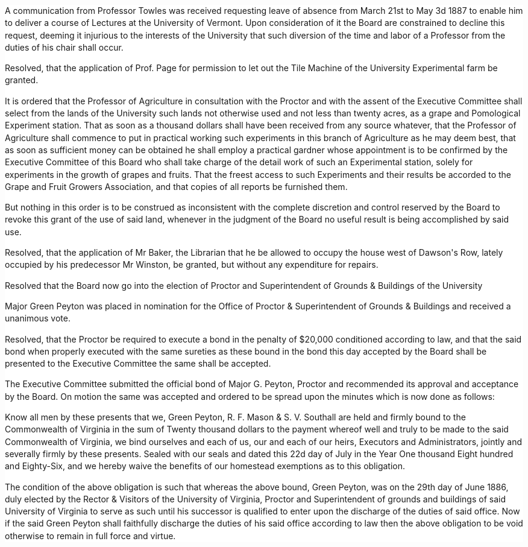 A communication from Professor Towles was received requesting leave of absence from March 21st to May 3d 1887 to enable him to deliver a course of Lectures at the University of Vermont. Upon consideration of it the Board are constrained to decline this request, deeming it injurious to the interests of the University that such diversion of the time and labor of a Professor from the duties of his chair shall occur.

Resolved, that the application of Prof. Page for permission to let out the Tile Machine of the University Experimental farm be granted.

It is ordered that the Professor of Agriculture in consultation with the Proctor and with the assent of the Executive Committee shall select from the lands of the University such lands not otherwise used and not less than twenty acres, as a grape and Pomological Experiment station. That as soon as a thousand dollars shall have been received from any source whatever, that the Professor of Agriculture shall commence to put in practical working such experiments in this branch of Agriculture as he may deem best, that as soon as sufficient money can be obtained he shall employ a practical gardner whose appointment is to be confirmed by the Executive Committee of this Board who shall take charge of the detail work of such an Experimental station, solely for experiments in the growth of grapes and fruits. That the freest access to such Experiments and their results be accorded to the Grape and Fruit Growers Association, and that copies of all reports be furnished them.

But nothing in this order is to be construed as inconsistent with the complete discretion and control reserved by the Board to revoke this grant of the use of said land, whenever in the judgment of the Board no useful result is being accomplished by said use.

Resolved, that the application of Mr Baker, the Librarian that he be allowed to occupy the house west of Dawson's Row, lately occupied by his predecessor Mr Winston, be granted, but without any expenditure for repairs.

Resolved that the Board now go into the election of Proctor and Superintendent of Grounds & Buildings of the University

Major Green Peyton was placed in nomination for the Office of Proctor & Superintendent of Grounds & Buildings and received a unanimous vote.

Resolved, that the Proctor be required to execute a bond in the penalty of $20,000 conditioned according to law, and that the said bond when properly executed with the same sureties as these bound in the bond this day accepted by the Board shall be presented to the Executive Committee the same shall be accepted.

The Executive Committee submitted the official bond of Major G. Peyton, Proctor and recommended its approval and acceptance by the Board. On motion the same was accepted and ordered to be spread upon the minutes which is now done as follows:

Know all men by these presents that we, Green Peyton, R. F. Mason & S. V. Southall are held and firmly bound to the Commonwealth of Virginia in the sum of Twenty thousand dollars to the payment whereof well and truly to be made to the said Commonwealth of Virginia, we bind ourselves and each of us, our and each of our heirs, Executors and Administrators, jointly and severally firmly by these presents. Sealed with our seals and dated this 22d day of July in the Year One thousand Eight hundred and Eighty-Six, and we hereby waive the benefits of our homestead exemptions as to this obligation.

The condition of the above obligation is such that whereas the above bound, Green Peyton, was on the 29th day of June 1886, duly elected by the Rector & Visitors of the University of Virginia, Proctor and Superintendent of grounds and buildings of said University of Virginia to serve as such until his successor is qualified to enter upon the discharge of the duties of said office. Now if the said Green Peyton shall faithfully discharge the duties of his said office according to law then the above obligation to be void otherwise to remain in full force and virtue.
